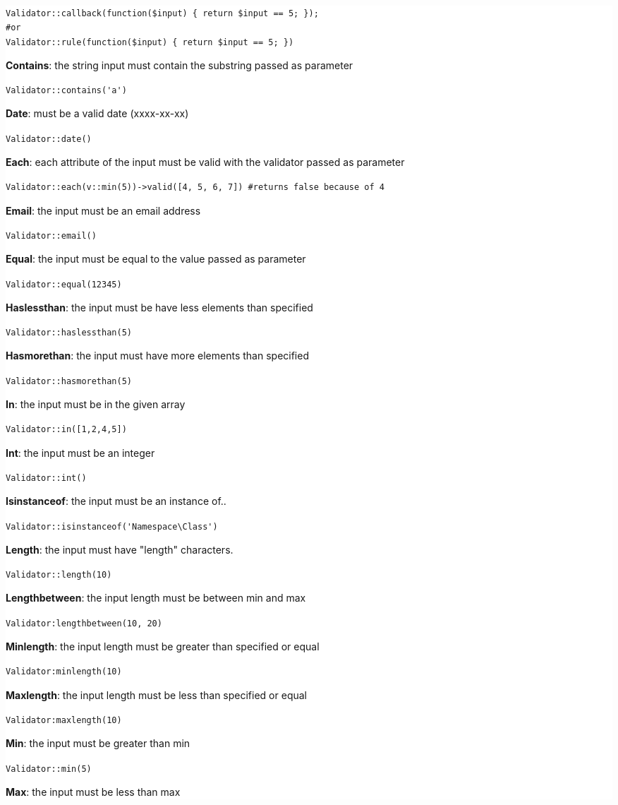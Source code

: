 	Validator::callback(function($input) { return $input == 5; });
	#or
	Validator::rule(function($input) { return $input == 5; })

**Contains**: the string input must contain the substring passed as parameter

	Validator::contains('a')

**Date**: must be a valid date (xxxx-xx-xx)

	Validator::date()

**Each**: each attribute of the input must be valid with the validator passed as parameter

	Validator::each(v::min(5))->valid([4, 5, 6, 7]) #returns false because of 4

**Email**: the input must be an email address

	Validator::email()

**Equal**: the input must be equal to the value passed as parameter

	Validator::equal(12345)

**Haslessthan**: the input must be have less elements than specified

	Validator::haslessthan(5)

**Hasmorethan**: the input must have more elements than specified

	Validator::hasmorethan(5)

**In**: the input must be in the given array

	Validator::in([1,2,4,5])

**Int**: the input must be an integer

	Validator::int()

**Isinstanceof**: the input must be an instance of..

	Validator::isinstanceof('Namespace\Class')

**Length**: the input must have "length" characters.

	Validator::length(10)

**Lengthbetween**: the input length must be between min and max

	Validator:lengthbetween(10, 20)

**Minlength**: the input length must be greater than specified or equal

	Validator:minlength(10)

**Maxlength**: the input length must be less than specified or equal

	Validator:maxlength(10)

**Min**: the input must be greater than min
	
	Validator::min(5)

**Max**: the input must be less than max
	